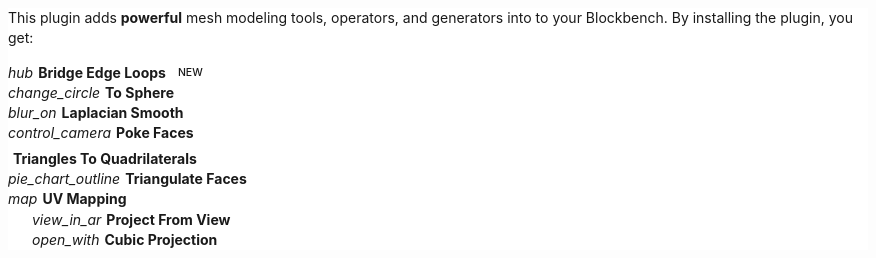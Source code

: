 
<div>

This plugin adds **powerful** mesh modeling tools, operators, and generators into to your Blockbench.
By installing the plugin, you get:
<div style="display: flex;flex-direction: column;">
<div
        style="padding-inline-start: 0px" ><div style="display: inline-flex;align-items:center;gap: 5px;">
  <i class="material-icons notranslate icon">hub</i> <b>Bridge Edge Loops</b>
  <span style="
	border: max(1px, 0.0625rem) solid var(--color-accent);
	color: var(--color-accent);
	border-radius: 2em;
	font-size: .75rem;
	font-weight: 500;
	padding: 0 7px;
	white-space: nowrap;">NEW</span>
  </div></div>
<div
        style="padding-inline-start: 0px" ><div style="display: inline-flex;align-items:center;gap: 5px;">
  <i class="material-icons notranslate icon">change_circle</i> <b>To Sphere</b>
  
  </div></div>
<div
        style="padding-inline-start: 0px" ><div style="display: inline-flex;align-items:center;gap: 5px;">
  <i class="material-icons notranslate icon">blur_on</i> <b>Laplacian Smooth</b>
  
  </div></div>
<div
        style="padding-inline-start: 0px" ><div style="display: inline-flex;align-items:center;gap: 5px;">
  <i class="material-icons notranslate icon">control_camera</i> <b>Poke Faces</b>
  
  </div></div>
<div
        style="padding-inline-start: 0px" ><div style="display: inline-flex;align-items:center;gap: 5px;">
  <i class="fa_big fas fa-external-link-square-alt"></i> <b>Triangles To Quadrilaterals</b>
  
  </div></div>
<div
        style="padding-inline-start: 0px" ><div style="display: inline-flex;align-items:center;gap: 5px;">
  <i class="material-icons notranslate icon">pie_chart_outline</i> <b>Triangulate Faces</b>
  
  </div></div>
<div
        style="padding-inline-start: 0px" ><div style="display: inline-flex;align-items:center;gap: 5px;">
  <i class="material-icons notranslate icon">map</i> <b>UV Mapping</b>
  
  </div></div>
<div
        style="padding-inline-start: 24px" ><div style="display: inline-flex;align-items:center;gap: 5px;">
  <i class="material-icons notranslate icon">view_in_ar</i> <b>Project From View</b>
  
  </div></div>
<div
        style="padding-inline-start: 24px" ><div style="display: inline-flex;align-items:center;gap: 5px;">
  <i class="material-icons notranslate icon">open_with</i> <b>Cubic Projection</b>
  